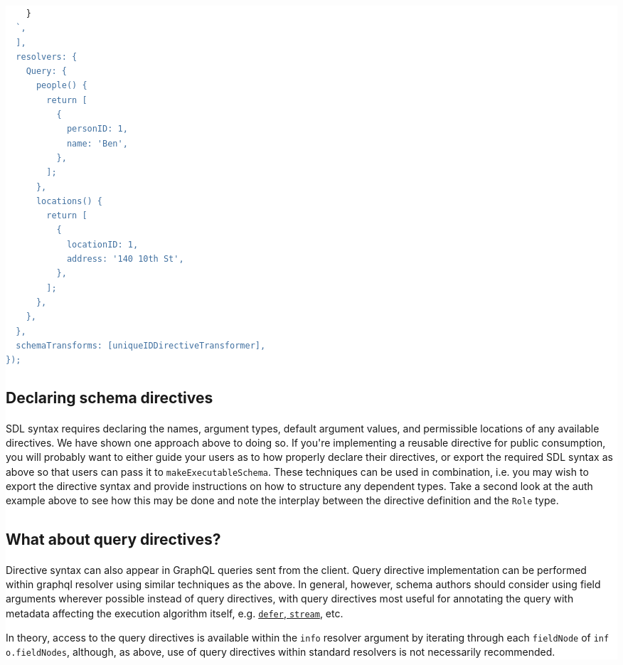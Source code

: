 ```js
    }
  `,
  ],
  resolvers: {
    Query: {
      people() {
        return [
          {
            personID: 1,
            name: 'Ben',
          },
        ];
      },
      locations() {
        return [
          {
            locationID: 1,
            address: '140 10th St',
          },
        ];
      },
    },
  },
  schemaTransforms: [uniqueIDDirectiveTransformer],
});
```

## Declaring schema directives

SDL syntax requires declaring the names, argument types, default argument values, and permissible locations of any available directives. We have shown one approach above to doing so. If you're implementing a reusable directive for public consumption, you will probably want to either guide your users as to how properly declare their directives, or export the required SDL syntax as above so that users can pass it to `makeExecutableSchema`. These techniques can be used in combination, i.e. you may wish to export the directive syntax and provide instructions on how to structure any dependent types. Take a second look at the auth example above to see how this may be done and note the interplay between the directive definition and the `Role` type.

## What about query directives?

Directive syntax can also appear in GraphQL queries sent from the client. Query directive implementation can be performed within graphql resolver using similar techniques as the above. In general, however, schema authors should consider using field arguments wherever possible instead of query directives, with query directives most useful for annotating the query with metadata affecting the execution algorithm itself, e.g. [`defer`, `stream`](https://github.com/graphql/graphql-spec/blob/master/rfcs/DeferStream.md), etc.

In theory, access to the query directives is available within the `info` resolver argument by iterating through each `fieldNode` of `info.fieldNodes`, although, as above, use of query directives within standard resolvers is not necessarily recommended.
